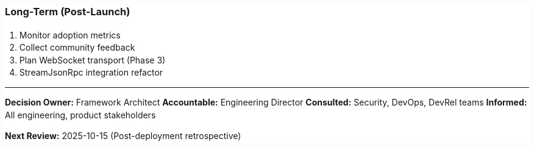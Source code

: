 ### Long-Term (Post-Launch)
1. Monitor adoption metrics
2. Collect community feedback
3. Plan WebSocket transport (Phase 3)
4. StreamJsonRpc integration refactor

---

**Decision Owner:** Framework Architect
**Accountable:** Engineering Director
**Consulted:** Security, DevOps, DevRel teams
**Informed:** All engineering, product stakeholders

**Next Review:** 2025-10-15 (Post-deployment retrospective)